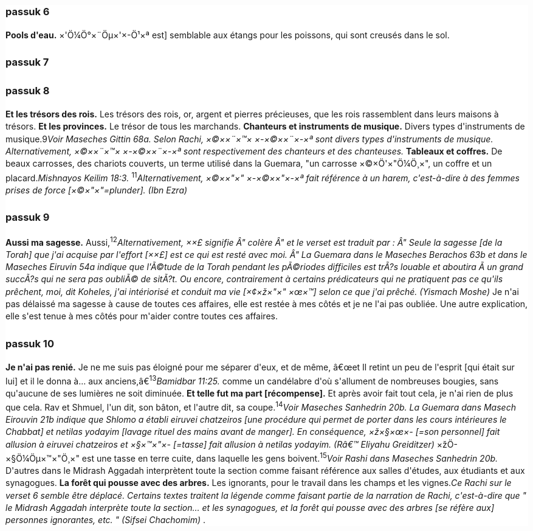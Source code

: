 ### passuk 6
<b>Pools d'eau.</b> ×'Ö¼Ö°×¨Öµ×'×-Ö¹×ª est] semblable aux étangs pour les poissons, qui sont creusés dans le sol. 

### passuk 7

### passuk 8
<b>Et les trésors des rois.</b> Les trésors des rois, or, argent et pierres précieuses, que les rois rassemblent dans leurs maisons à trésors. 
<b>Et les provinces.</b> Le trésor de tous les marchands.
<b>Chanteurs et instruments de musique.</b> Divers types d'instruments de musique.</sup>9</sup><i class="footnote">Voir Maseches Gittin 68a. Selon Rachi, ×©××¨×™× ×-×©××¨×-×ª sont divers types d'instruments de musique. Alternativement, ×©××¨×™× ×-×©××¨×-×ª sont respectivement des chanteurs et des chanteuses. </i> 
<b>Tableaux et coffres.</b> De beaux carrosses, des chariots couverts, un terme utilisé dans la Guemara, "un carrosse ×©×Ö'×"Ö¼Ö¸×", un coffre et un placard.</sup></sup><i class="footnote">Mishnayos Keilim 18:3. </i> <sup>11</sup><i class="footnote">Alternativement, ×©××"×" ×-×©××"×-×ª fait référence à un harem, c'est-à-dire à des femmes prises de force [×©×"×"=plunder]. (Ibn Ezra) </i> 

### passuk 9
<b>Aussi ma sagesse.</b> Aussi,<sup>12</sup><i class="footnote">Alternativement, ××£ signifie Â" colère Â" et le verset est traduit par : Â" Seule la sagesse [de la Torah] que j'ai acquise par l'effort [××£] est ce qui est resté avec moi. Â" La Guemara dans le Maseches Berachos 63b et dans le Maseches Eiruvin 54a indique que l'Ã©tude de la Torah pendant les pÃ©riodes difficiles est trÃ?s louable et aboutira Ã un grand succÃ?s qui ne sera pas oubliÃ© de sitÃ?t. Ou encore, contrairement à certains prédicateurs qui ne pratiquent pas ce qu'ils prêchent, moi, dit Koheles, j'ai intériorisé et conduit ma vie [×¢×ž×"×" ×œ×™] selon ce que j'ai prêché. (Yismach Moshe) </i>Je n'ai pas délaissé ma sagesse à cause de toutes ces affaires, elle est restée à mes côtés et je ne l'ai pas oubliée. Une autre explication, elle s'est tenue à mes côtés pour m'aider contre toutes ces affaires. 

### passuk 10
<b>Je n'ai pas renié.</b> Je ne me suis pas éloigné pour me séparer d'eux, et de même, â€œet Il retint un peu de l'esprit [qui était sur lui] et il le donna à... aux anciens,â€<sup>13</sup><i class="footnote">Bamidbar 11:25. </i> comme un candélabre d'où s'allument de nombreuses bougies, sans qu'aucune de ses lumières ne soit diminuée. 
<b>Et telle fut ma part [récompense].</b> Et après avoir fait tout cela, je n'ai rien de plus que cela. Rav et Shmuel, l'un dit, son bâton, et l'autre dit, sa coupe.<sup>14</sup><i class="footnote">Voir Maseches Sanhedrin 20b. La Guemara dans Masech Eirouvin 21b indique que Shlomo a établi eiruvei chatzeiros [une procédure qui permet de porter dans les cours intérieures le Chabbat] et netilas yodayim [lavage rituel des mains avant de manger]. En conséquence, ×ž×§×œ×- [=son personnel] fait allusion à eiruvei chatzeiros et ×§×™×"×- [=tasse] fait allusion à netilas yodayim. (Râ€™ Eliyahu Greiditzer) </i> ×žÖ-×§Ö¼Öµ×™×"Ö¸×" est une tasse en terre cuite, dans laquelle les gens boivent.<sup>15</sup><i class="footnote">Voir Rashi dans Maseches Sanhedrin 20b. </i> D'autres dans le Midrash Aggadah interprètent toute la section comme faisant référence aux salles d'études, aux étudiants et aux synagogues. 
<b>La forêt qui pousse avec des arbres.</b> Les ignorants, pour le travail dans les champs et les vignes.</sup></sup><i class="footnote">Ce Rachi sur le verset 6 semble être déplacé. Certains textes traitent la légende comme faisant partie de la narration de Rachi, c'est-à-dire que " le Midrash Aggadah interprète toute la section... et les synagogues, et la forêt qui pousse avec des arbres [se réfère aux] personnes ignorantes, etc. " (<i>Sifsei Chachomim</i>) </i>. 
